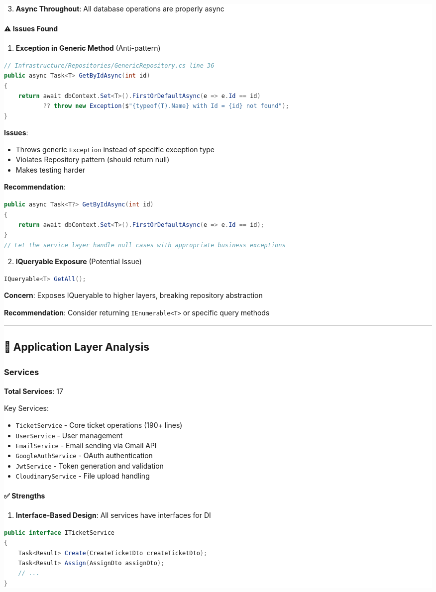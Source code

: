 3. **Async Throughout**: All database operations are properly async

#### ⚠️ Issues Found

1. **Exception in Generic Method** (Anti-pattern)
```csharp
// Infrastructure/Repositories/GenericRepository.cs line 36
public async Task<T> GetByIdAsync(int id)
{
    return await dbContext.Set<T>().FirstOrDefaultAsync(e => e.Id == id)
           ?? throw new Exception($"{typeof(T).Name} with Id = {id} not found");
}
```

**Issues**:
- Throws generic `Exception` instead of specific exception type
- Violates Repository pattern (should return null)
- Makes testing harder

**Recommendation**:
```csharp
public async Task<T?> GetByIdAsync(int id)
{
    return await dbContext.Set<T>().FirstOrDefaultAsync(e => e.Id == id);
}
// Let the service layer handle null cases with appropriate business exceptions
```

2. **IQueryable Exposure** (Potential Issue)
```csharp
IQueryable<T> GetAll();
```

**Concern**: Exposes IQueryable to higher layers, breaking repository abstraction

**Recommendation**: Consider returning `IEnumerable<T>` or specific query methods

---

## 🔧 Application Layer Analysis

### Services

**Total Services**: 17

Key Services:
- `TicketService` - Core ticket operations (190+ lines)
- `UserService` - User management
- `EmailService` - Email sending via Gmail API
- `GoogleAuthService` - OAuth authentication
- `JwtService` - Token generation and validation
- `CloudinaryService` - File upload handling

#### ✅ Strengths

1. **Interface-Based Design**: All services have interfaces for DI
```csharp
public interface ITicketService
{
    Task<Result> Create(CreateTicketDto createTicketDto);
    Task<Result> Assign(AssignDto assignDto);
    // ...
}
```
